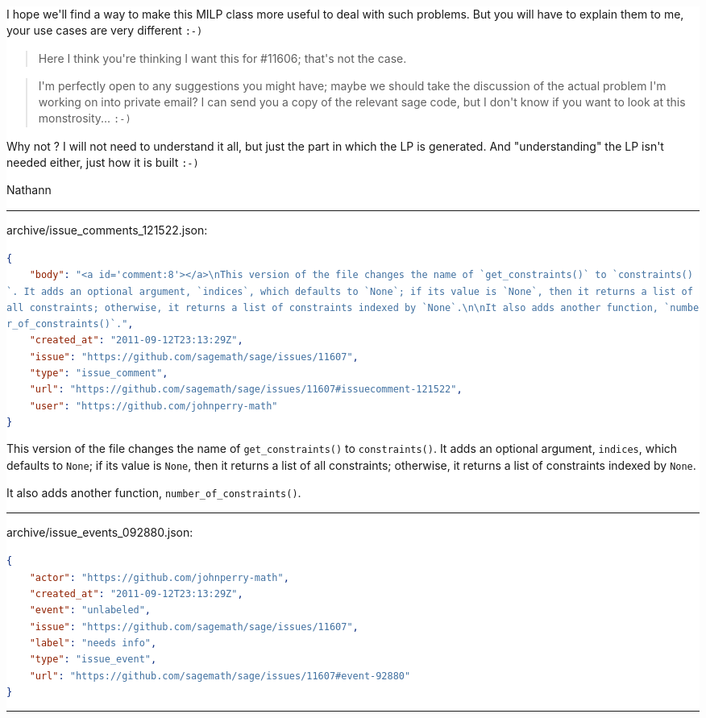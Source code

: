 I hope we'll find a way to make this MILP class more useful to deal with such problems. But you will have to explain them to me, your use cases are very different `:-)`

> Here I think you're thinking I want this for #11606; that's not the case.

> I'm perfectly open to any suggestions you might have; maybe we should take the discussion of the actual problem I'm working on into private email? I can send you a copy of the relevant sage code, but I don't know if you want to look at this monstrosity... `:-)`

Why not ? I will not need to understand it all, but just the part in which the LP is generated. And "understanding" the LP isn't needed either, just how it is built `:-)`

Nathann



---

archive/issue_comments_121522.json:
```json
{
    "body": "<a id='comment:8'></a>\nThis version of the file changes the name of `get_constraints()` to `constraints()`. It adds an optional argument, `indices`, which defaults to `None`; if its value is `None`, then it returns a list of all constraints; otherwise, it returns a list of constraints indexed by `None`.\n\nIt also adds another function, `number_of_constraints()`.",
    "created_at": "2011-09-12T23:13:29Z",
    "issue": "https://github.com/sagemath/sage/issues/11607",
    "type": "issue_comment",
    "url": "https://github.com/sagemath/sage/issues/11607#issuecomment-121522",
    "user": "https://github.com/johnperry-math"
}
```

<a id='comment:8'></a>
This version of the file changes the name of `get_constraints()` to `constraints()`. It adds an optional argument, `indices`, which defaults to `None`; if its value is `None`, then it returns a list of all constraints; otherwise, it returns a list of constraints indexed by `None`.

It also adds another function, `number_of_constraints()`.



---

archive/issue_events_092880.json:
```json
{
    "actor": "https://github.com/johnperry-math",
    "created_at": "2011-09-12T23:13:29Z",
    "event": "unlabeled",
    "issue": "https://github.com/sagemath/sage/issues/11607",
    "label": "needs info",
    "type": "issue_event",
    "url": "https://github.com/sagemath/sage/issues/11607#event-92880"
}
```



---